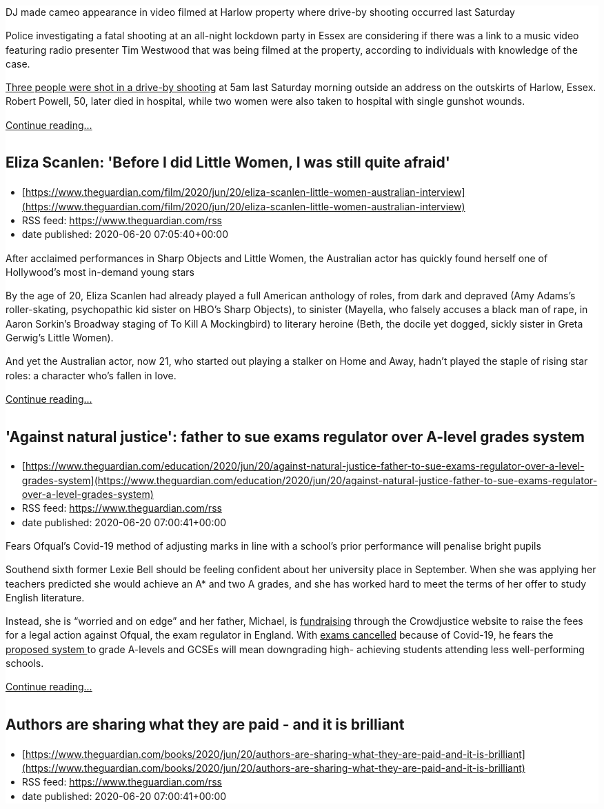 <p>DJ made cameo appearance in video filmed at Harlow property where drive-by shooting occurred last Saturday</p><p>Police investigating a fatal shooting at an all-night lockdown party in Essex are considering if there was a link to a music video featuring radio presenter Tim Westwood that was being filmed at the property, according to individuals with knowledge of the case.</p><p><a href="https://www.theguardian.com/uk-news/2020/jun/13/three-people-shot-at-party-in-essex-say-police">Three people were shot in a drive-by shooting</a> at 5am last Saturday morning outside an address on the outskirts of Harlow, Essex. Robert Powell, 50, later died in hospital, while two women were also taken to hospital with single gunshot wounds.</p> <a href="https://www.theguardian.com/uk-news/2020/jun/20/tim-westwood-was-making-video-at-essex-party-hours-before-fatal-shooting">Continue reading...</a>

## Eliza Scanlen: 'Before I did Little Women, I was still quite afraid'
 - [https://www.theguardian.com/film/2020/jun/20/eliza-scanlen-little-women-australian-interview](https://www.theguardian.com/film/2020/jun/20/eliza-scanlen-little-women-australian-interview)
 - RSS feed: https://www.theguardian.com/rss
 - date published: 2020-06-20 07:05:40+00:00

<p>After acclaimed performances in Sharp Objects and Little Women, the Australian actor has quickly found herself one of Hollywood’s most in-demand young stars</p><p>By the age of 20, Eliza Scanlen had already played a full American anthology of roles, from dark and depraved (Amy Adams’s roller-skating, psychopathic kid sister on HBO’s Sharp Objects), to sinister (Mayella, who falsely accuses a black man of rape, in Aaron Sorkin’s Broadway staging of To Kill A Mockingbird) to literary heroine (Beth, the docile yet dogged, sickly sister in Greta Gerwig’s Little Women).</p><p>And yet the Australian actor, now 21, who started out playing a stalker on Home and Away, hadn’t played the staple of rising star roles: a character who’s fallen in love.</p> <a href="https://www.theguardian.com/film/2020/jun/20/eliza-scanlen-little-women-australian-interview">Continue reading...</a>

## 'Against natural justice': father to sue exams regulator over A-level grades system
 - [https://www.theguardian.com/education/2020/jun/20/against-natural-justice-father-to-sue-exams-regulator-over-a-level-grades-system](https://www.theguardian.com/education/2020/jun/20/against-natural-justice-father-to-sue-exams-regulator-over-a-level-grades-system)
 - RSS feed: https://www.theguardian.com/rss
 - date published: 2020-06-20 07:00:41+00:00

<p>Fears Ofqual’s Covid-19 method of adjusting marks in line with a school’s prior performance will penalise bright pupils</p><p>Southend sixth former Lexie Bell should be feeling confident about her university place in September. When she was applying her teachers predicted she would achieve an A* and two A grades, and she has worked hard to meet the terms of her offer to study English literature.</p><p>Instead, she is “worried and on edge” and her father, Michael, is <a href="https://www.crowdjustice.com/case/challenge-ofqual/">fundraising</a> through the Crowdjustice website to raise the fees for a legal action against Ofqual, the exam regulator in England. With <a href="https://www.theguardian.com/education/2020/apr/14/will-gcse-and-a-level-students-get-a-fair-deal-when-coronavirus-has-cancelled-exams">exams cancelled</a> because of Covid-19, he fears the <a href="https://www.theguardian.com/education/2020/apr/03/gcse-a-level-grades-coronavirus-crisis-teacher-assessment-ofqual">proposed system </a>to grade A-levels and GCSEs will mean downgrading high- achieving students attending less well-performing schools.</p> <a href="https://www.theguardian.com/education/2020/jun/20/against-natural-justice-father-to-sue-exams-regulator-over-a-level-grades-system">Continue reading...</a>

## Authors are sharing what they are paid - and it is brilliant
 - [https://www.theguardian.com/books/2020/jun/20/authors-are-sharing-what-they-are-paid-and-it-is-brilliant](https://www.theguardian.com/books/2020/jun/20/authors-are-sharing-what-they-are-paid-and-it-is-brilliant)
 - RSS feed: https://www.theguardian.com/rss
 - date published: 2020-06-20 07:00:41+00:00
